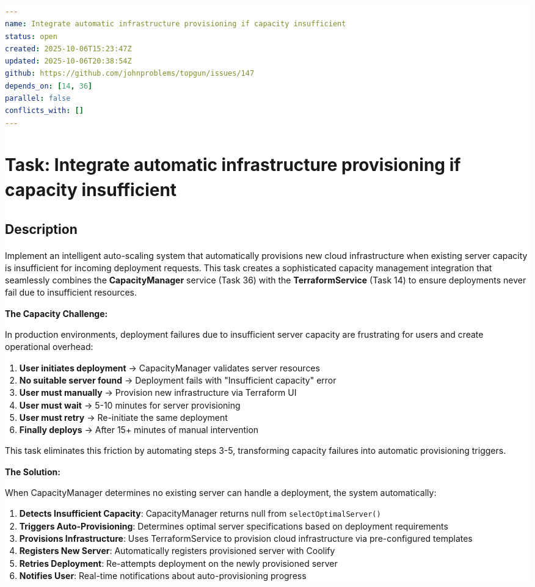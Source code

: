 ```yaml
---
name: Integrate automatic infrastructure provisioning if capacity insufficient
status: open
created: 2025-10-06T15:23:47Z
updated: 2025-10-06T20:38:54Z
github: https://github.com/johnproblems/topgun/issues/147
depends_on: [14, 36]
parallel: false
conflicts_with: []
---
```


# Task: Integrate automatic infrastructure provisioning if capacity insufficient

## Description

Implement an intelligent auto-scaling system that automatically provisions new cloud infrastructure when existing server capacity is insufficient for incoming deployment requests. This task creates a sophisticated capacity management integration that seamlessly combines the **CapacityManager** service (Task 36) with the **TerraformService** (Task 14) to ensure deployments never fail due to insufficient resources.

**The Capacity Challenge:**

In production environments, deployment failures due to insufficient server capacity are frustrating for users and create operational overhead:

1. **User initiates deployment** → CapacityManager validates server resources
2. **No suitable server found** → Deployment fails with "Insufficient capacity" error
3. **User must manually** → Provision new infrastructure via Terraform UI
4. **User must wait** → 5-10 minutes for server provisioning
5. **User must retry** → Re-initiate the same deployment
6. **Finally deploys** → After 15+ minutes of manual intervention

This task eliminates this friction by automating steps 3-5, transforming capacity failures into automatic provisioning triggers.

**The Solution:**

When CapacityManager determines no existing server can handle a deployment, the system automatically:

1. **Detects Insufficient Capacity**: CapacityManager returns null from `selectOptimalServer()`
2. **Triggers Auto-Provisioning**: Determines optimal server specifications based on deployment requirements
3. **Provisions Infrastructure**: Uses TerraformService to provision cloud infrastructure via pre-configured templates
4. **Registers New Server**: Automatically registers provisioned server with Coolify
5. **Retries Deployment**: Re-attempts deployment on the newly provisioned server
6. **Notifies User**: Real-time notifications about auto-provisioning progress

